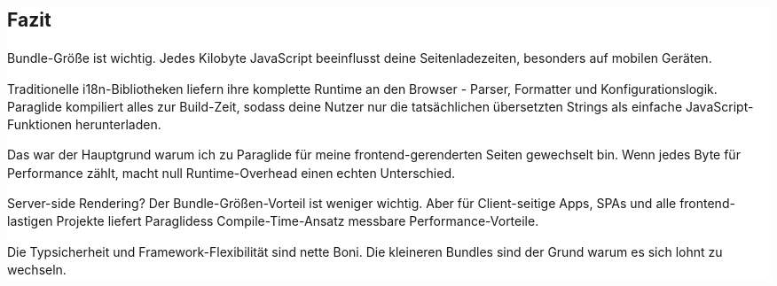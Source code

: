 ## Fazit

Bundle-Größe ist wichtig. Jedes Kilobyte JavaScript beeinflusst deine Seitenladezeiten, besonders auf mobilen Geräten.

Traditionelle i18n-Bibliotheken liefern ihre komplette Runtime an den Browser - Parser, Formatter und Konfigurationslogik. Paraglide kompiliert alles zur Build-Zeit, sodass deine Nutzer nur die tatsächlichen übersetzten Strings als einfache JavaScript-Funktionen herunterladen.

Das war der Hauptgrund warum ich zu Paraglide für meine frontend-gerenderten Seiten gewechselt bin. Wenn jedes Byte für Performance zählt, macht null Runtime-Overhead einen echten Unterschied.

Server-side Rendering? Der Bundle-Größen-Vorteil ist weniger wichtig. Aber für Client-seitige Apps, SPAs und alle frontend-lastigen Projekte liefert Paraglidess Compile-Time-Ansatz messbare Performance-Vorteile.

Die Typsicherheit und Framework-Flexibilität sind nette Boni. Die kleineren Bundles sind der Grund warum es sich lohnt zu wechseln.
